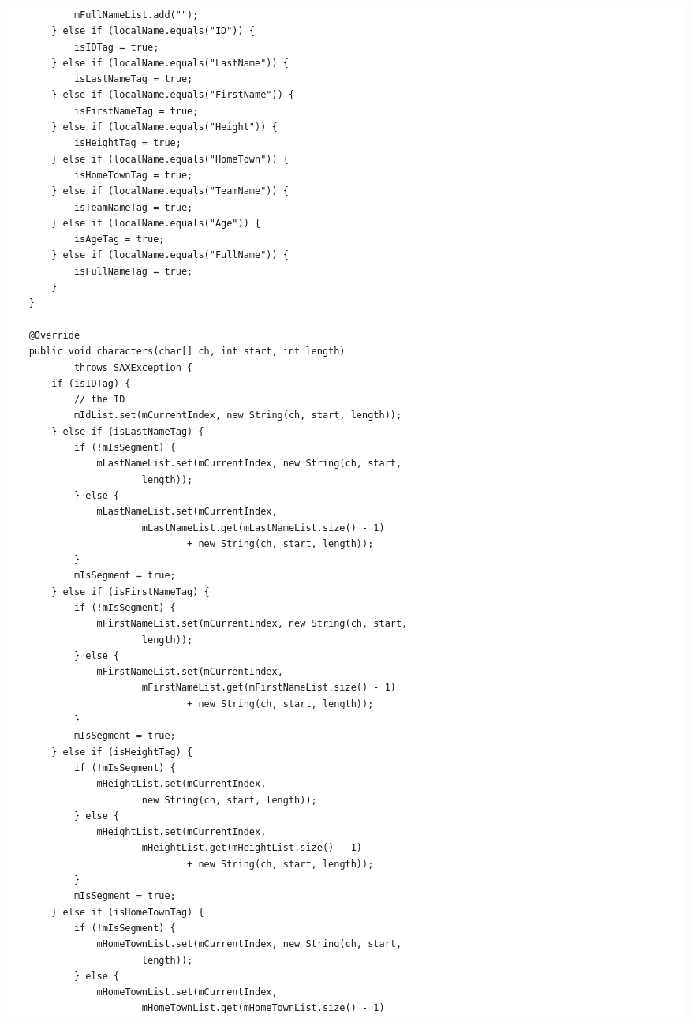 ```
            mFullNameList.add("");
        } else if (localName.equals("ID")) {
            isIDTag = true;
        } else if (localName.equals("LastName")) {
            isLastNameTag = true;
        } else if (localName.equals("FirstName")) {
            isFirstNameTag = true;
        } else if (localName.equals("Height")) {
            isHeightTag = true;
        } else if (localName.equals("HomeTown")) {
            isHomeTownTag = true;
        } else if (localName.equals("TeamName")) {
            isTeamNameTag = true;
        } else if (localName.equals("Age")) {
            isAgeTag = true;
        } else if (localName.equals("FullName")) {
            isFullNameTag = true;
        }
    }

    @Override
    public void characters(char[] ch, int start, int length)
            throws SAXException {
        if (isIDTag) {
            // the ID
            mIdList.set(mCurrentIndex, new String(ch, start, length));
        } else if (isLastNameTag) {
            if (!mIsSegment) {
                mLastNameList.set(mCurrentIndex, new String(ch, start,
                        length));
            } else {
                mLastNameList.set(mCurrentIndex,
                        mLastNameList.get(mLastNameList.size() - 1)
                                + new String(ch, start, length));
            }
            mIsSegment = true;
        } else if (isFirstNameTag) {
            if (!mIsSegment) {
                mFirstNameList.set(mCurrentIndex, new String(ch, start,
                        length));
            } else {
                mFirstNameList.set(mCurrentIndex,
                        mFirstNameList.get(mFirstNameList.size() - 1)
                                + new String(ch, start, length));
            }
            mIsSegment = true;
        } else if (isHeightTag) {
            if (!mIsSegment) {
                mHeightList.set(mCurrentIndex,
                        new String(ch, start, length));
            } else {
                mHeightList.set(mCurrentIndex,
                        mHeightList.get(mHeightList.size() - 1)
                                + new String(ch, start, length));
            }
            mIsSegment = true;
        } else if (isHomeTownTag) {
            if (!mIsSegment) {
                mHomeTownList.set(mCurrentIndex, new String(ch, start,
                        length));
            } else {
                mHomeTownList.set(mCurrentIndex,
                        mHomeTownList.get(mHomeTownList.size() - 1)
```